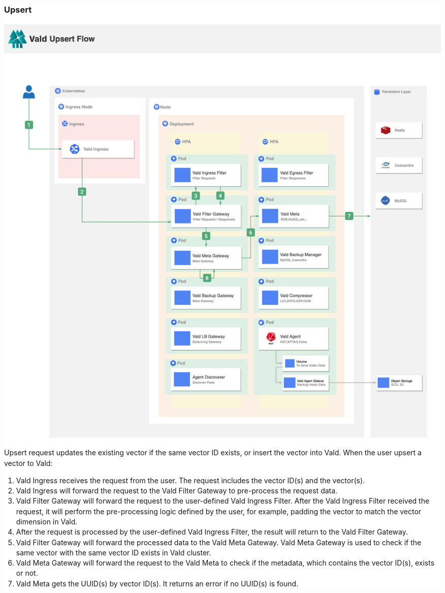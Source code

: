 ### Upsert

<img src="../../assets/docs/upsert_flow.png" />

Upsert request updates the existing vector if the same vector ID exists, or insert the vector into Vald.
When the user upsert a vector to Vald:

1. Vald Ingress receives the request from the user. The request includes the vector ID(s) and the vector(s).
2. Vald Ingress will forward the request to the Vald Filter Gateway to pre-process the request data.
3. Vald Filter Gateway will forward the request to the user-defined Vald Ingress Filter. After the Vald Ingress Filter received the request, it will perform the pre-processing logic defined by the user, for example, padding the vector to match the vector dimension in Vald.
4. After the request is processed by the user-defined Vald Ingress Filter, the result will return to the Vald Filter Gateway.
5. Vald Filter Gateway will forward the processed data to the Vald Meta Gateway. Vald Meta Gateway is used to check if the same vector with the same vector ID exists in Vald cluster.
6. Vald Meta Gateway will forward the request to the Vald Meta to check if the metadata, which contains the vector ID(s), exists or not.
7. Vald Meta gets the UUID(s) by vector ID(s). It returns an error if no UUID(s) is found.